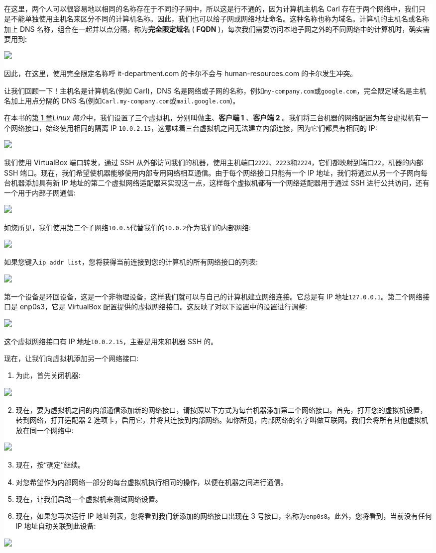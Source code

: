 在这里，两个人可以很容易地以相同的名称存在于不同的子网中，所以这是行不通的，因为计算机主机名 Carl 存在于两个网络中，我们只是不能单独使用主机名来区分不同的计算机名称。因此，我们也可以给子网或网络地址命名。这种名称也称为域名。计算机的主机名或名称加上 DNS 名称，组合在一起并以点分隔，称为**完全限定域名** ( **FQDN** )，每次我们需要访问本地子网之外的不同网络中的计算机时，确实需要用到:

![](assets/2bf24fce-9aed-48ff-bedc-288f2b8a38c3.png)

因此，在这里，使用完全限定名称呼 it-department.com 的卡尔不会与 human-resources.com 的卡尔发生冲突。

让我们回顾一下！主机名是计算机名(例如 Carl)，DNS 名是网络或子网的名称，例如`my-company.com`或`google.com`，完全限定域名是主机名加上用点分隔的 DNS 名(例如`Carl.my-company.com`或`mail.google.com`)。

在本书的[第 1 章](1.html)*Linux 简介*中，我们设置了三个虚拟机，分别叫做**主**、**客户端 1** 、**客户端 2** 。我们将三台机器的网络配置为每台虚拟机有一个网络接口，始终使用相同的隔离 IP `10.0.2.15`，这意味着三台虚拟机之间无法建立内部连接，因为它们都具有相同的 IP:

![](assets/c29ecc67-d1c8-41f4-a29e-64fc94d2adac.png)

我们使用 VirtualBox 端口转发，通过 SSH 从外部访问我们的机器，使用主机端口`2222`、`2223`和`2224`，它们都映射到端口`22`，机器的内部 SSH 端口。现在，我们希望使机器能够使用内部专用网络相互通信。由于每个网络接口只能有一个 IP 地址，我们将通过从另一个子网向每台机器添加具有新 IP 地址的第二个虚拟网络适配器来实现这一点，这样每个虚拟机都有一个网络适配器用于通过 SSH 进行公共访问，还有一个用于内部子网通信:

![](assets/2c4ab2d6-47ea-468a-8086-7b9b4f8df068.png)

如您所见，我们使用第二个子网络`10.0.5`代替我们的`10.0.2`作为我们的内部网络:

![](assets/2845aa26-4aaa-4d9e-b1b3-6164484e45c5.png)

如果您键入`ip addr list`，您将获得当前连接到您的计算机的所有网络接口的列表:

![](assets/6875b8b1-1a5c-42eb-8518-fbcb34ba4428.png)

第一个设备是环回设备，这是一个非物理设备，这样我们就可以与自己的计算机建立网络连接。它总是有 IP 地址`127.0.0.1`。第二个网络接口是 enp0s3，它是 VirtualBox 配置提供的虚拟网络接口。这反映了对以下设置中的设置进行调整:

![](assets/bb9ae48a-e5ae-4748-b868-7c9fc6c7e71a.png)

这个虚拟网络接口有 IP 地址`10.0.2.15`，主要是用来和机器 SSH 的。

现在，让我们向虚拟机添加另一个网络接口:

1.  为此，首先关闭机器:

![](assets/1e46dca3-5bb3-4787-87c4-bb076c37c06d.png)

2.  现在，要为虚拟机之间的内部通信添加新的网络接口，请按照以下方式为每台机器添加第二个网络接口。首先，打开您的虚拟机设置，转到网络，打开适配器 2 选项卡，启用它，并将其连接到内部网络。如你所见，内部网络的名字叫做互联网。我们会将所有其他虚拟机放在同一个网络中:

![](assets/f26c507d-ad70-443c-8f8f-377cf5bc89f9.png)

3.  现在，按“确定”继续。
4.  对您希望作为内部网络一部分的每台虚拟机执行相同的操作，以便在机器之间进行通信。

5.  现在，让我们启动一个虚拟机来测试网络设置。
6.  现在，如果您再次运行 IP 地址列表，您将看到我们新添加的网络接口出现在 3 号接口，名称为`enp0s8`。此外，您将看到，当前没有任何 IP 地址自动关联到此设备:

![](assets/73d2b578-48b4-4c74-a1ce-8cb883c2a864.png)
